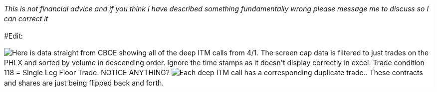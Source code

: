 *This is not financial advice and if you think I have described something fundamentally wrong please message me to discuss so I can correct it*


#Edit: 

![Here is data straight from CBOE showing all of the deep ITM calls from 4/1](https://imgur.com/r7XGvFU). The screen cap data is filtered to just trades on the PHLX and sorted by volume in descending order. Ignore the time stamps as it doesn't display correctly in excel. Trade condition 118 = Single Leg Floor Trade. NOTICE ANYTHING? ![Each deep ITM call has a corresponding duplicate trade.](https://i.kym-cdn.com/entries/icons/original/000/027/257/perfectly-balanced-as-all-things-should-be.jpg). These contracts and shares are just being flipped back and forth.